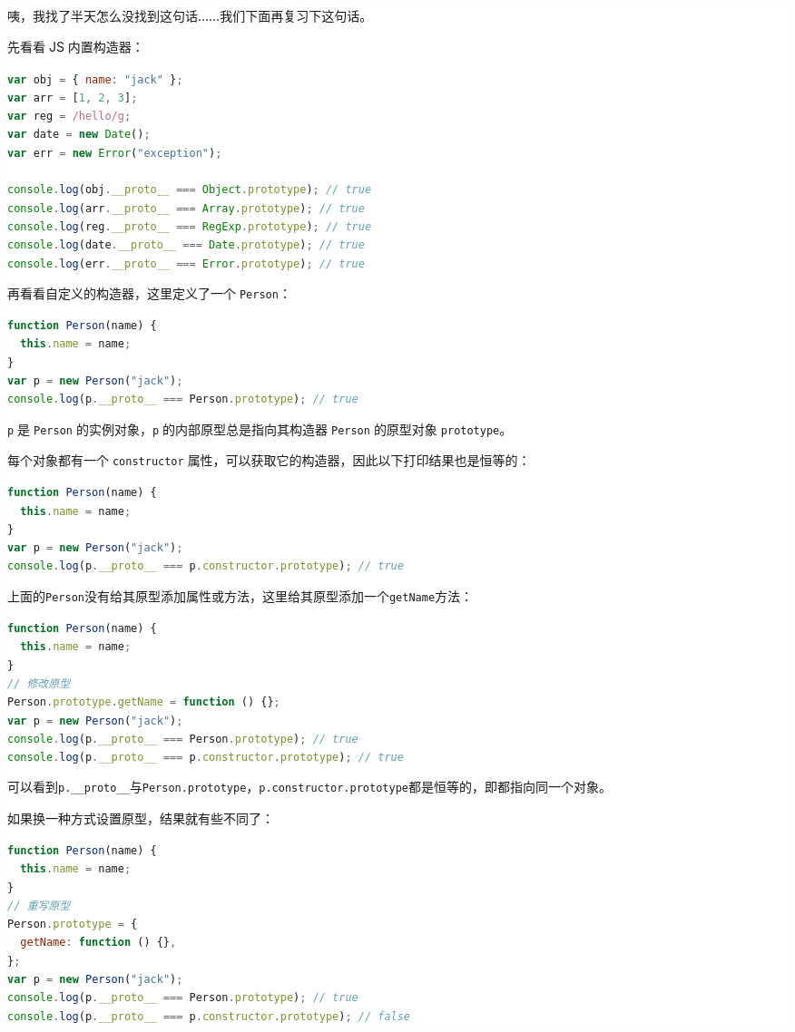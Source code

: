 咦，我找了半天怎么没找到这句话……我们下面再复习下这句话。

先看看 JS 内置构造器：

```js
var obj = { name: "jack" };
var arr = [1, 2, 3];
var reg = /hello/g;
var date = new Date();
var err = new Error("exception");

console.log(obj.__proto__ === Object.prototype); // true
console.log(arr.__proto__ === Array.prototype); // true
console.log(reg.__proto__ === RegExp.prototype); // true
console.log(date.__proto__ === Date.prototype); // true
console.log(err.__proto__ === Error.prototype); // true
```

再看看自定义的构造器，这里定义了一个 `Person`：

```js
function Person(name) {
  this.name = name;
}
var p = new Person("jack");
console.log(p.__proto__ === Person.prototype); // true
```

`p` 是 `Person` 的实例对象，`p` 的内部原型总是指向其构造器 `Person` 的原型对象 `prototype`。

每个对象都有一个 `constructor` 属性，可以获取它的构造器，因此以下打印结果也是恒等的：

```js
function Person(name) {
  this.name = name;
}
var p = new Person("jack");
console.log(p.__proto__ === p.constructor.prototype); // true
```

上面的`Person`没有给其原型添加属性或方法，这里给其原型添加一个`getName`方法：

```js
function Person(name) {
  this.name = name;
}
// 修改原型
Person.prototype.getName = function () {};
var p = new Person("jack");
console.log(p.__proto__ === Person.prototype); // true
console.log(p.__proto__ === p.constructor.prototype); // true
```

可以看到`p.__proto__`与`Person.prototype`，`p.constructor.prototype`都是恒等的，即都指向同一个对象。

如果换一种方式设置原型，结果就有些不同了：

```js
function Person(name) {
  this.name = name;
}
// 重写原型
Person.prototype = {
  getName: function () {},
};
var p = new Person("jack");
console.log(p.__proto__ === Person.prototype); // true
console.log(p.__proto__ === p.constructor.prototype); // false
```
